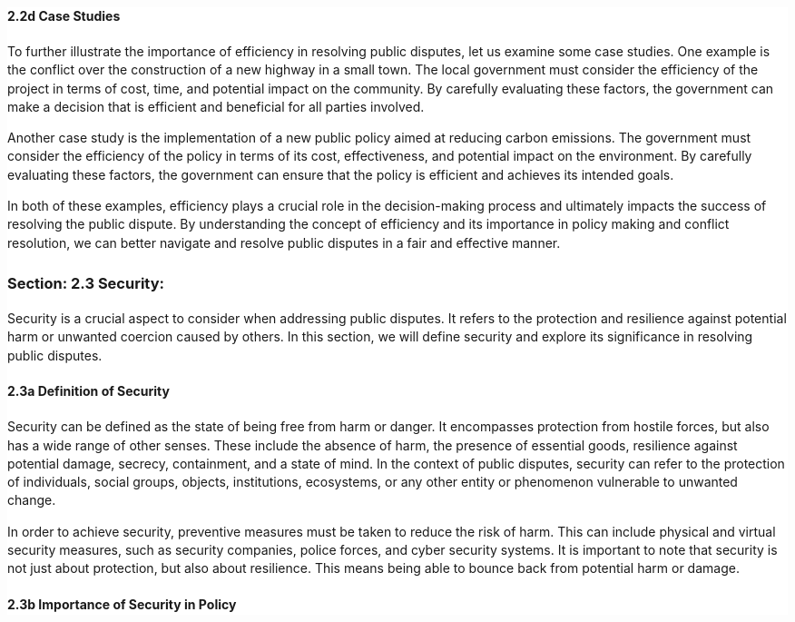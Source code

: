 

#### 2.2d Case Studies



To further illustrate the importance of efficiency in resolving public disputes, let us examine some case studies. One example is the conflict over the construction of a new highway in a small town. The local government must consider the efficiency of the project in terms of cost, time, and potential impact on the community. By carefully evaluating these factors, the government can make a decision that is efficient and beneficial for all parties involved.



Another case study is the implementation of a new public policy aimed at reducing carbon emissions. The government must consider the efficiency of the policy in terms of its cost, effectiveness, and potential impact on the environment. By carefully evaluating these factors, the government can ensure that the policy is efficient and achieves its intended goals.



In both of these examples, efficiency plays a crucial role in the decision-making process and ultimately impacts the success of resolving the public dispute. By understanding the concept of efficiency and its importance in policy making and conflict resolution, we can better navigate and resolve public disputes in a fair and effective manner.





### Section: 2.3 Security:



Security is a crucial aspect to consider when addressing public disputes. It refers to the protection and resilience against potential harm or unwanted coercion caused by others. In this section, we will define security and explore its significance in resolving public disputes.



#### 2.3a Definition of Security



Security can be defined as the state of being free from harm or danger. It encompasses protection from hostile forces, but also has a wide range of other senses. These include the absence of harm, the presence of essential goods, resilience against potential damage, secrecy, containment, and a state of mind. In the context of public disputes, security can refer to the protection of individuals, social groups, objects, institutions, ecosystems, or any other entity or phenomenon vulnerable to unwanted change.



In order to achieve security, preventive measures must be taken to reduce the risk of harm. This can include physical and virtual security measures, such as security companies, police forces, and cyber security systems. It is important to note that security is not just about protection, but also about resilience. This means being able to bounce back from potential harm or damage.



#### 2.3b Importance of Security in Policy


